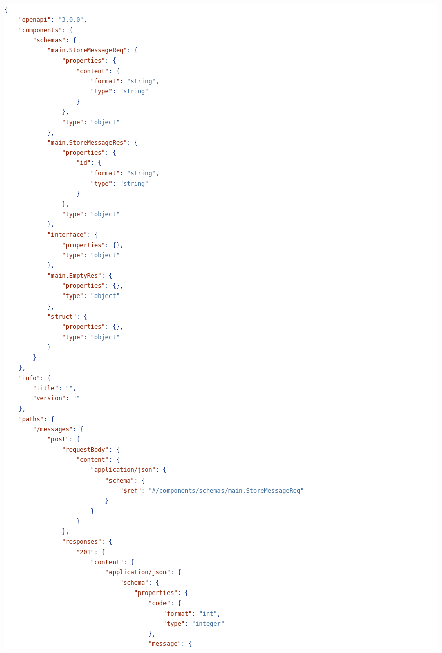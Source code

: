``` json
{
    "openapi": "3.0.0",
    "components": {
        "schemas": {
            "main.StoreMessageReq": {
                "properties": {
                    "content": {
                        "format": "string",
                        "type": "string"
                    }
                },
                "type": "object"
            },
            "main.StoreMessageRes": {
                "properties": {
                    "id": {
                        "format": "string",
                        "type": "string"
                    }
                },
                "type": "object"
            },
            "interface": {
                "properties": {},
                "type": "object"
            },
            "main.EmptyRes": {
                "properties": {},
                "type": "object"
            },
            "struct": {
                "properties": {},
                "type": "object"
            }
        }
    },
    "info": {
        "title": "",
        "version": ""
    },
    "paths": {
        "/messages": {
            "post": {
                "requestBody": {
                    "content": {
                        "application/json": {
                            "schema": {
                                "$ref": "#/components/schemas/main.StoreMessageReq"
                            }
                        }
                    }
                },
                "responses": {
                    "201": {
                        "content": {
                            "application/json": {
                                "schema": {
                                    "properties": {
                                        "code": {
                                            "format": "int",
                                            "type": "integer"
                                        },
                                        "message": {
```